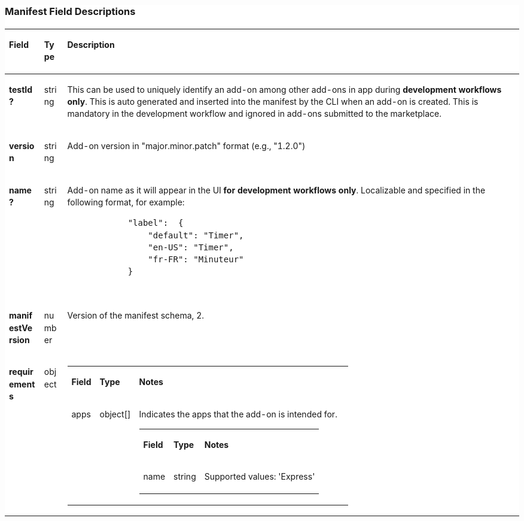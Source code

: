 


### Manifest Field Descriptions
<div width="800px">
<table class="spectrum-Table spectrum-Table--sizeS" width="40%">
<tr class="spectrum-Table-row">
    <td class="spectrum-Table-headCell"><p><strong>Field</strong></p></td>
    <td class="spectrum-Table-headCell"><p><strong>Type</strong></p></td>
    <td class="spectrum-Table-headCell"><p><strong>Description</strong></p></td>
</tr>
<tbody class="spectrum-Table-body">
<tr class="spectrum-Table-row">
    <td class="spectrum-Table-cell"><p><strong>testId?</strong></p></td>
    <td class="spectrum-Table-cell"><p>string</p></td>
    <td style="vertical-align: bottom;">        
        <p>This can be used to uniquely identify an add-on among other add-ons in app during <strong>development workflows only</strong>. This is auto generated and inserted into the manifest by the CLI when an add-on is created. This is mandatory in the development workflow and ignored in add-ons submitted to the marketplace.</p>
    </td>
</tr>
<tr class="spectrum-Table-row">
    <td class="spectrum-Table-cell"><p><strong>version</strong></p></td>
    <td class="spectrum-Table-cell"><p>string</p></td>
    <td class="spectrum-Table-cell"><p>Add-on version in "major.minor.patch" format (e.g., "1.2.0")</p></td>    
</tr>

<tr class="spectrum-Table-row">
    <td><p><strong>name?</strong></p></td>
    <td><p>string</p></td>
    <td><p>
        Add-on name as it will appear in the UI <strong>for development workflows only</strong>.
        Localizable and specified in the following format, for example:        
        <pre>
            "label":  &#123;
                "default": "Timer", 
                "en-US": "Timer", 
                "fr-FR": "Minuteur" 
            &#125;
        </pre>   
        </p>                         
    </td>    
</tr>
<tr class="spectrum-Table-row">
    <td style="vertical-align: top;"><p><strong>manifestVersion</strong></p></td>
    <td style="vertical-align: top;"><p>number</p></td>
    <td style="vertical-align: top;"><p>Version of the manifest schema, 2. </p></td>    
</tr>
<tr class="spectrum-Table-row">
    <td style="vertical-align: top;"><p><strong>requirements</strong></p></td>
    <td style="vertical-align: top;"><p>object</p></td>
    <td style="vertical-align: top;">         
        <table class="spectrum-Table spectrum-Table--sizeS">        
            <tr><td><p><strong>Field</strong></p></td><td><p><strong>Type</strong></p></td><td><p><strong>Notes</strong></p></td></tr>        
            <tr>
                <td><p>apps</p> </td><td><p>object[]</p></td>
                <td><p>Indicates the apps that the add-on is intended for. &nbsp;&nbsp;</p>
                <table class="spectrum-Table spectrum-Table--sizeS">
                    <tr><td><p><strong>Field</strong></p></td><td><p><strong>Type</strong></p></td><td><p><strong>Notes</strong></p></td></tr>
                    <tr><td><p>name</p></td><td><p>string</p></td><td><p>Supported values: 'Express'</p> </td></tr>